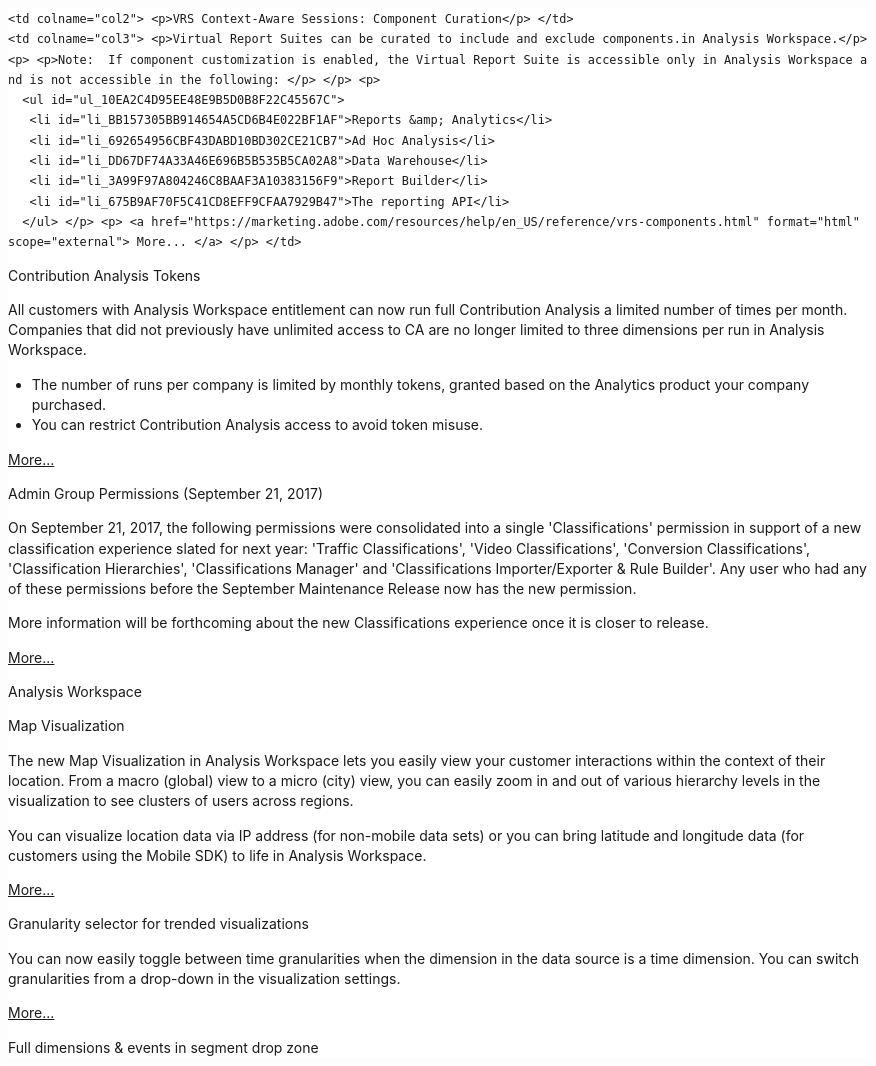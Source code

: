     <td colname="col2"> <p>VRS Context-Aware Sessions: Component Curation</p> </td> 
    <td colname="col3"> <p>Virtual Report Suites can be curated to include and exclude components.in Analysis Workspace.</p> <p> <p>Note:  If component customization is enabled, the Virtual Report Suite is accessible only in Analysis Workspace and is not accessible in the following: </p> </p> <p> 
      <ul id="ul_10EA2C4D95EE48E9B5D0B8F22C45567C"> 
       <li id="li_BB157305BB914654A5CD6B4E022BF1AF">Reports &amp; Analytics</li> 
       <li id="li_692654956CBF43DABD10BD302CE21CB7">Ad Hoc Analysis</li> 
       <li id="li_DD67DF74A33A46E696B5B535B5CA02A8">Data Warehouse</li> 
       <li id="li_3A99F97A804246C8BAAF3A10383156F9">Report Builder</li> 
       <li id="li_675B9AF70F5C41CD8EFF9CFAA7929B47">The reporting API</li> 
      </ul> </p> <p> <a href="https://marketing.adobe.com/resources/help/en_US/reference/vrs-components.html" format="html" scope="external"> More... </a> </p> </td> 
   </tr> 
   <tr> 
    <td colname="col1"></td> 
    <td colname="col2"> <p>Contribution Analysis Tokens</p> </td> 
    <td colname="col3"> <p>All customers with Analysis Workspace entitlement can now run full Contribution Analysis a limited number of times per month. Companies that did not previously have unlimited access to CA are no longer limited to three dimensions per run in Analysis Workspace.</p> 
     <ul id="ul_E2F3CB33778140AFB1DCF8F043E31250"> 
      <li id="li_4947BBED7F7B4B9C9FF15870EE36EF21">The number of runs per company is limited by monthly tokens, granted based on the Analytics product your company purchased.</li> 
      <li id="li_03E7735DB5054EF9B6D05152E3129B12">You can restrict Contribution Analysis access to avoid token misuse.</li> 
     </ul> <p> <a href="https://marketing.adobe.com/resources/help/en_US/analytics/contribution/ca_main.html" format="html" scope="external"> More... </a> </p> </td> 
   </tr> 
   <tr> 
    <td colname="col1"></td> 
    <td colname="col2"> <p>Admin Group Permissions (September 21, 2017)</p> </td> 
    <td colname="col3"> <p>On September 21, 2017, the following permissions were consolidated into a single 'Classifications' permission in support of a new classification experience slated for next year: 'Traffic Classifications', 'Video Classifications', 'Conversion Classifications', 'Classification Hierarchies', 'Classifications Manager' and 'Classifications Importer/Exporter &amp; Rule Builder'. Any user who had any of these permissions before the September Maintenance Release now has the new permission.</p> <p>More information will be forthcoming about the new Classifications experience once it is closer to release.</p> <p> <a href="https://marketing.adobe.com/resources/help/en_US/reference/groups-report-suite-tools.html" format="html" scope="external"> More... </a> </p> </td> 
   </tr> 
   <tr> 
    <td colname="col1"> <p>Analysis Workspace</p> </td> 
    <td colname="col2"> <p>Map Visualization</p> </td> 
    <td colname="col3"> <p>The new Map Visualization in Analysis Workspace lets you easily view your customer interactions within the context of their location. From a macro (global) view to a micro (city) view, you can easily zoom in and out of various hierarchy levels in the visualization to see clusters of users across regions.</p> <p>You can visualize location data via IP address (for non-mobile data sets) or you can bring latitude and longitude data (for customers using the Mobile SDK) to life in Analysis Workspace.</p> <p> <a href="https://marketing.adobe.com/resources/help/en_US/analytics/analysis-workspace/map-visualization.html" format="html" scope="external"> More... </a> </p> </td> 
   </tr> 
   <tr> 
    <td colname="col1"></td> 
    <td colname="col2"> <p>Granularity selector for trended visualizations</p> </td> 
    <td colname="col3"> <p>You can now easily toggle between time granularities when the dimension in the data source is a time dimension. You can switch granularities from a drop-down in the visualization settings.</p> <p> <a href="https://marketing.adobe.com/resources/help/en_US/analytics/analysis-workspace/line.html" format="html" scope="external"> More... </a> </p> </td> 
   </tr> 
   <tr> 
    <td colname="col1"></td> 
    <td colname="col2"> <p>Full dimensions &amp; events in segment drop zone</p> </td> 